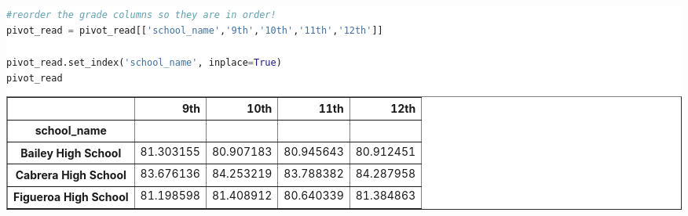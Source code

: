 


```python
#reorder the grade columns so they are in order!
pivot_read = pivot_read[['school_name','9th','10th','11th','12th']]

pivot_read.set_index('school_name', inplace=True)
pivot_read
```




<div>
<style>
    .dataframe thead tr:only-child th {
        text-align: right;
    }

    .dataframe thead th {
        text-align: left;
    }

    .dataframe tbody tr th {
        vertical-align: top;
    }
</style>
<table border="1" class="dataframe">
  <thead>
    <tr style="text-align: right;">
      <th></th>
      <th>9th</th>
      <th>10th</th>
      <th>11th</th>
      <th>12th</th>
    </tr>
    <tr>
      <th>school_name</th>
      <th></th>
      <th></th>
      <th></th>
      <th></th>
    </tr>
  </thead>
  <tbody>
    <tr>
      <th>Bailey High School</th>
      <td>81.303155</td>
      <td>80.907183</td>
      <td>80.945643</td>
      <td>80.912451</td>
    </tr>
    <tr>
      <th>Cabrera High School</th>
      <td>83.676136</td>
      <td>84.253219</td>
      <td>83.788382</td>
      <td>84.287958</td>
    </tr>
    <tr>
      <th>Figueroa High School</th>
      <td>81.198598</td>
      <td>81.408912</td>
      <td>80.640339</td>
      <td>81.384863</td>
    </tr>
    <tr>